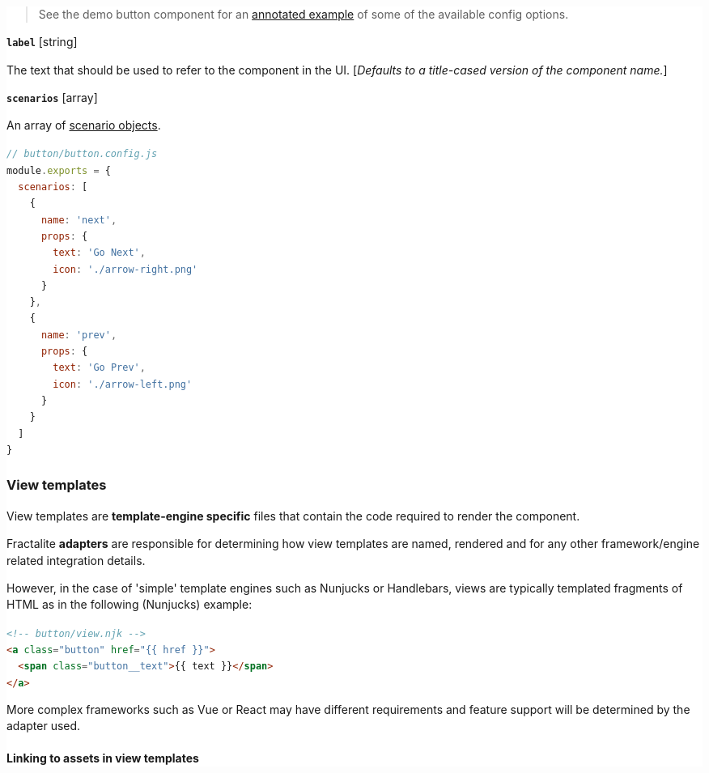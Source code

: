 > See the demo button component for an [annotated example](demos/nunjucks/src/components/01-units/button/button.config.js) of some of the available config options.

**`label`** [string]


The text that should be used to refer to the component in the UI. [_Defaults to a title-cased version of the component name._]

**`scenarios`** [array]

An array of [scenario objects](#scenarios).

```js
// button/button.config.js
module.exports = {
  scenarios: [
    {
      name: 'next',
      props: {
        text: 'Go Next',
        icon: './arrow-right.png'
      }  
    },
    {
      name: 'prev',
      props: {
        text: 'Go Prev',
        icon: './arrow-left.png'
      }  
    }
  ]
}
```

### View templates

View templates are **template-engine specific** files that contain the code required to render the component.

Fractalite **adapters** are responsible for determining how view templates are named, rendered and for any other framework/engine related integration details.

However, in the case of 'simple' template engines such as Nunjucks or Handlebars, views are typically templated fragments of HTML as in the following (Nunjucks) example:

```html
<!-- button/view.njk -->
<a class="button" href="{{ href }}">
  <span class="button__text">{{ text }}</span>
</a>
```

More complex frameworks such as Vue or React may have different requirements and feature support will be determined by the adapter used.

<h4 id="view-template-assets">Linking to assets in view templates</h4>
